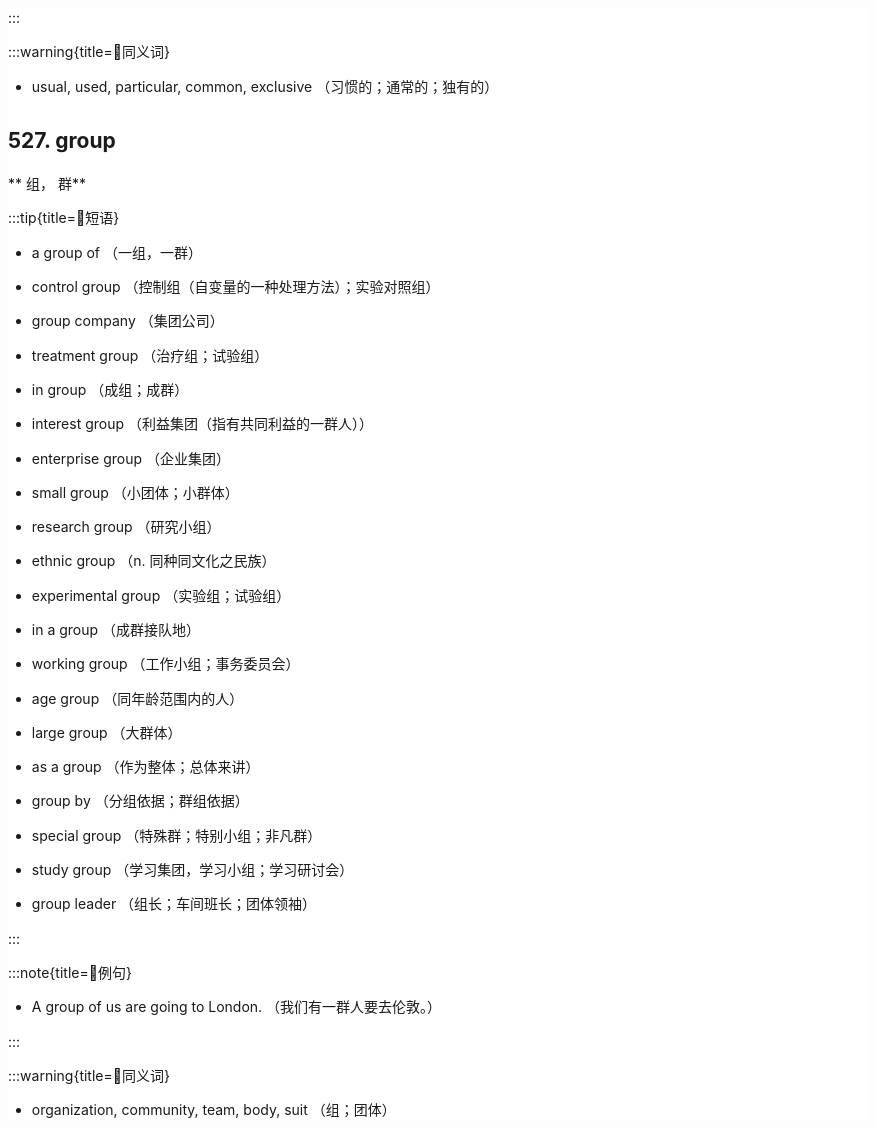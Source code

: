 :::

:::warning{title=🤔同义词}

- usual, used, particular, common, exclusive （习惯的；通常的；独有的）


## 527. group

** 组， 群**

:::tip{title=🤩短语}

- a group of （一组，一群）

- control group （控制组（自变量的一种处理方法）；实验对照组）

- group company （集团公司）

- treatment group （治疗组；试验组）

- in group （成组；成群）

- interest group （利益集团（指有共同利益的一群人））

- enterprise group （企业集团）

- small group （小团体；小群体）

- research group （研究小组）

- ethnic group （n. 同种同文化之民族）

- experimental group （实验组；试验组）

- in a group （成群接队地）

- working group （工作小组；事务委员会）

- age group （同年龄范围内的人）

- large group （大群体）

- as a group （作为整体；总体来讲）

- group by （分组依据；群组依据）

- special group （特殊群；特别小组；非凡群）

- study group （学习集团，学习小组；学习研讨会）

- group leader （组长；车间班长；团体领袖）

:::

:::note{title=🎤例句}

- A group of us are going to London. （我们有一群人要去伦敦。）

:::

:::warning{title=🤔同义词}

- organization, community, team, body, suit （组；团体）
